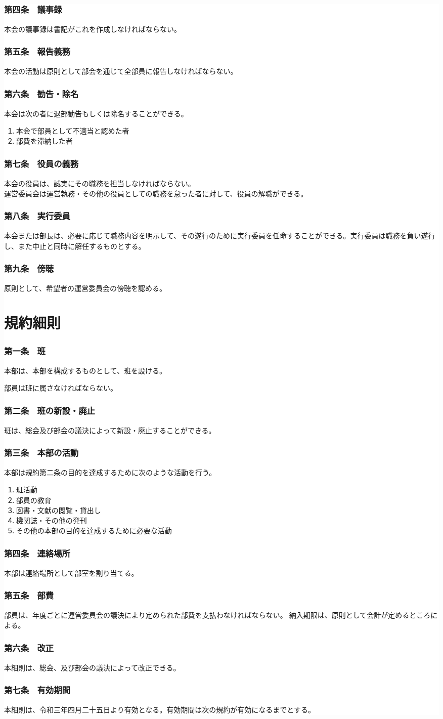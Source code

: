 ### 第四条　議事録

本会の議事録は書記がこれを作成しなければならない。

### 第五条　報告義務

本会の活動は原則として部会を通じて全部員に報告しなければならない。

### 第六条　勧告・除名

本会は次の者に退部勧告もしくは除名することができる。

1. 本会で部員として不適当と認めた者
2. 部費を滞納した者

### 第七条　役員の義務

本会の役員は、誠実にその職務を担当しなければならない。  
運営委員会は運営執務・その他の役員としての職務を怠った者に対して、役員の解職ができる。

### 第八条　実行委員

本会または部長は、必要に応じて職務内容を明示して、その遂行のために実行委員を任命することができる。実行委員は職務を負い遂行し、また中止と同時に解任するものとする。

### 第九条　傍聴

原則として、希望者の運営委員会の傍聴を認める。

# 規約細則

### 第一条　班

本部は、本部を構成するものとして、班を設ける。

部員は班に属さなければならない。

### 第二条　班の新設・廃止

班は、総会及び部会の議決によって新設・廃止することができる。

### 第三条　本部の活動

本部は規約第二条の目的を達成するために次のような活動を行う。

1. 班活動
2. 部員の教育
3. 図書・文献の閲覧・貸出し
4. 機関誌・その他の発刊
5. その他の本部の目的を達成するために必要な活動

### 第四条　連絡場所

本部は連絡場所として部室を割り当てる。

### 第五条　部費

部員は、年度ごとに運営委員会の議決により定められた部費を支払わなければならない。
納入期限は、原則として会計が定めるところによる。

### 第六条　改正

本細則は、総会、及び部会の議決によって改正できる。

### 第七条　有効期間

本細則は、令和三年四月二十五日より有効となる。有効期間は次の規約が有効になるまでとする。
